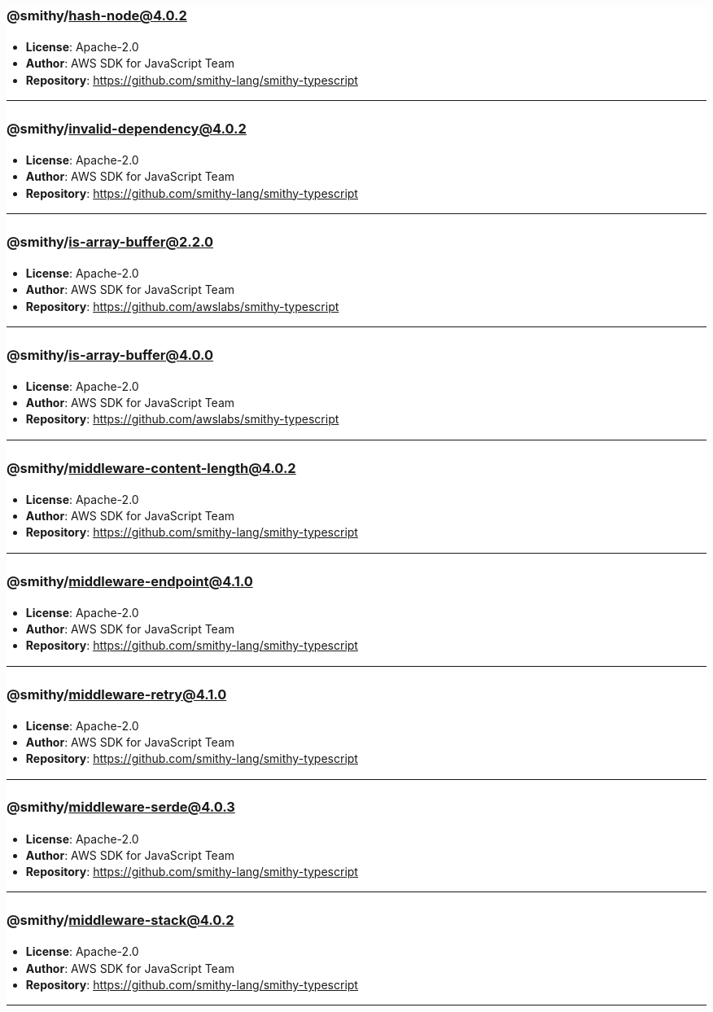 ### @smithy/hash-node@4.0.2
- **License**: Apache-2.0
- **Author**: AWS SDK for JavaScript Team
- **Repository**: https://github.com/smithy-lang/smithy-typescript

---
### @smithy/invalid-dependency@4.0.2
- **License**: Apache-2.0
- **Author**: AWS SDK for JavaScript Team
- **Repository**: https://github.com/smithy-lang/smithy-typescript

---
### @smithy/is-array-buffer@2.2.0
- **License**: Apache-2.0
- **Author**: AWS SDK for JavaScript Team
- **Repository**: https://github.com/awslabs/smithy-typescript

---
### @smithy/is-array-buffer@4.0.0
- **License**: Apache-2.0
- **Author**: AWS SDK for JavaScript Team
- **Repository**: https://github.com/awslabs/smithy-typescript

---
### @smithy/middleware-content-length@4.0.2
- **License**: Apache-2.0
- **Author**: AWS SDK for JavaScript Team
- **Repository**: https://github.com/smithy-lang/smithy-typescript

---
### @smithy/middleware-endpoint@4.1.0
- **License**: Apache-2.0
- **Author**: AWS SDK for JavaScript Team
- **Repository**: https://github.com/smithy-lang/smithy-typescript

---
### @smithy/middleware-retry@4.1.0
- **License**: Apache-2.0
- **Author**: AWS SDK for JavaScript Team
- **Repository**: https://github.com/smithy-lang/smithy-typescript

---
### @smithy/middleware-serde@4.0.3
- **License**: Apache-2.0
- **Author**: AWS SDK for JavaScript Team
- **Repository**: https://github.com/smithy-lang/smithy-typescript

---
### @smithy/middleware-stack@4.0.2
- **License**: Apache-2.0
- **Author**: AWS SDK for JavaScript Team
- **Repository**: https://github.com/smithy-lang/smithy-typescript

---